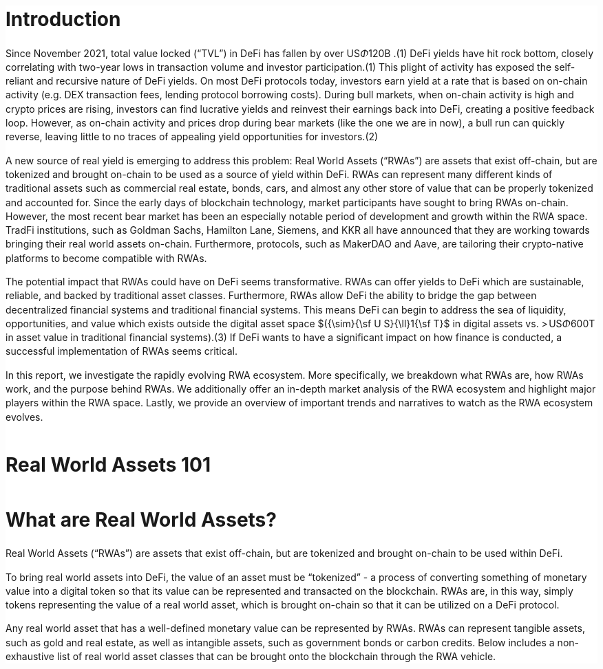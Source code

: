 # Introduction  

Since November 2021, total value locked (“TVL”) in DeFi has fallen by over $\mathsf{U S}\Phi\mathsf{1}20\mathsf{B}$ .(1) DeFi yields have hit rock bottom, closely correlating with two-year lows in transaction volume and investor participation.(1) This plight of activity has exposed the self-reliant and recursive nature of DeFi yields. On most DeFi protocols today, investors earn yield at a rate that is based on on-chain activity (e.g. DEX transaction fees, lending protocol borrowing costs). During bull markets, when on-chain activity is high and crypto prices are rising, investors can find lucrative yields and reinvest their earnings back into DeFi, creating a positive feedback loop. However, as on-chain activity and prices drop during bear markets (like the one we are in now), a bull run can quickly reverse, leaving little to no traces of appealing yield opportunities for investors.(2)  

A new source of real yield is emerging to address this problem: Real World Assets (“RWAs”) are assets that exist off-chain, but are tokenized and brought on-chain to be used as a source of yield within DeFi. RWAs can represent many different kinds of traditional assets such as commercial real estate, bonds, cars, and almost any other store of value that can be properly tokenized and accounted for. Since the early days of blockchain technology, market participants have sought to bring RWAs on-chain. However, the most recent bear market has been an especially notable period of development and growth within the RWA space. TradFi institutions, such as Goldman Sachs, Hamilton Lane, Siemens, and KKR all have announced that they are working towards bringing their real world assets on-chain. Furthermore, protocols, such as MakerDAO and Aave, are tailoring their crypto-native platforms to become compatible with RWAs.  

The potential impact that RWAs could have on DeFi seems transformative. RWAs can offer yields to DeFi which are sustainable, reliable, and backed by traditional asset classes. Furthermore, RWAs allow DeFi the ability to bridge the gap between decentralized financial systems and traditional financial systems. This means DeFi can begin to address the sea of liquidity, opportunities, and value which exists outside the digital asset space $({\sim}{\sf U S}{\ll}1{\sf T}$ in digital assets vs. $>\!\mathsf{U S}\Phi600\mathsf{T}$ in asset value in traditional financial systems).(3) If DeFi wants to have a significant impact on how finance is conducted, a successful implementation of RWAs seems critical.  

In this report, we investigate the rapidly evolving RWA ecosystem. More specifically, we breakdown what RWAs are, how RWAs work, and the purpose behind RWAs. We additionally offer an in-depth market analysis of the RWA ecosystem and highlight major players within the RWA space. Lastly, we provide an overview of important trends and narratives to watch as the RWA ecosystem evolves.  

# Real World Assets 101  

# What are Real World Assets?  

Real World Assets (“RWAs”) are assets that exist off-chain, but are tokenized and brought on-chain to be used within DeFi.  

To bring real world assets into DeFi, the value of an asset must be “tokenized” - a process of converting something of monetary value into a digital token so that its value can be represented and transacted on the blockchain. RWAs are, in this way, simply tokens representing the value of a real world asset, which is brought on-chain so that it can be utilized on a DeFi protocol.  

Any real world asset that has a well-defined monetary value can be represented by RWAs. RWAs can represent tangible assets, such as gold and real estate, as well as intangible assets, such as government bonds or carbon credits. Below includes a non-exhaustive list of real world asset classes that can be brought onto the blockchain through the RWA vehicle.  
